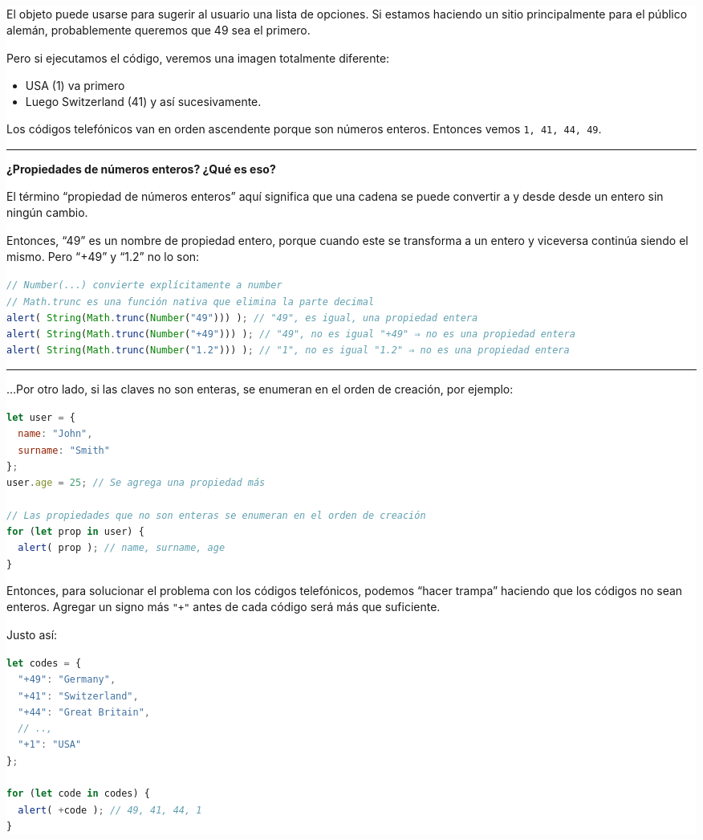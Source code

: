 El objeto puede usarse para sugerir al usuario una lista de opciones. Si estamos haciendo un sitio principalmente para el público alemán, probablemente queremos que 49 sea el primero.

Pero si ejecutamos el código, veremos una imagen totalmente diferente:

- USA (1) va primero
- Luego Switzerland (41) y así sucesivamente.

Los códigos telefónicos van en orden ascendente porque son números enteros. Entonces vemos `1, 41, 44, 49`.

----

__¿Propiedades de números enteros? ¿Qué es eso?__

El término “propiedad de números enteros” aquí significa que una cadena se puede convertir a y desde desde un entero sin ningún cambio.

Entonces, “49” es un nombre de propiedad entero, porque cuando este se transforma a un entero y viceversa continúa siendo el mismo. Pero “+49” y “1.2” no lo son:

```js
// Number(...) convierte explícitamente a number
// Math.trunc es una función nativa que elimina la parte decimal
alert( String(Math.trunc(Number("49"))) ); // "49", es igual, una propiedad entera
alert( String(Math.trunc(Number("+49"))) ); // "49", no es igual "+49" ⇒ no es una propiedad entera
alert( String(Math.trunc(Number("1.2"))) ); // "1", no es igual "1.2" ⇒ no es una propiedad entera
```

----

…Por otro lado, si las claves no son enteras, se enumeran en el orden de creación, por ejemplo:

```js
let user = {
  name: "John",
  surname: "Smith"
};
user.age = 25; // Se agrega una propiedad más

// Las propiedades que no son enteras se enumeran en el orden de creación
for (let prop in user) {
  alert( prop ); // name, surname, age
}
```

Entonces, para solucionar el problema con los códigos telefónicos, podemos “hacer trampa” haciendo que los códigos no sean enteros. Agregar un signo más `"+"` antes de cada código será más que suficiente.

Justo así:

```js
let codes = {
  "+49": "Germany",
  "+41": "Switzerland",
  "+44": "Great Britain",
  // ..,
  "+1": "USA"
};

for (let code in codes) {
  alert( +code ); // 49, 41, 44, 1
}
```
